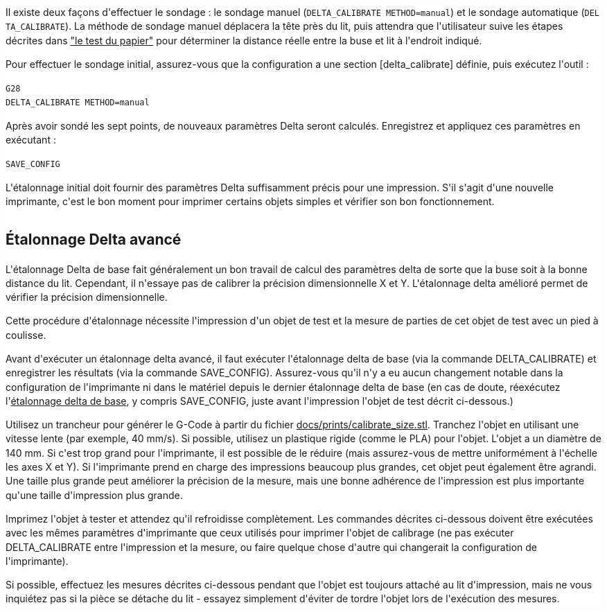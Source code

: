 Il existe deux façons d'effectuer le sondage : le sondage manuel (`DELTA_CALIBRATE METHOD=manual`) et le sondage automatique (`DELTA_CALIBRATE`). La méthode de sondage manuel déplacera la tête près du lit, puis attendra que l'utilisateur suive les étapes décrites dans ["le test du papier"](Bed_Level.md#the-paper-test) pour déterminer la distance réelle entre la buse et lit à l'endroit indiqué.

Pour effectuer le sondage initial, assurez-vous que la configuration a une section [delta_calibrate] définie, puis exécutez l'outil :

```
G28
DELTA_CALIBRATE METHOD=manual
```

Après avoir sondé les sept points, de nouveaux paramètres Delta seront calculés. Enregistrez et appliquez ces paramètres en exécutant :

```
SAVE_CONFIG
```

L'étalonnage initial doit fournir des paramètres Delta suffisamment précis pour une impression. S'il s'agit d'une nouvelle imprimante, c'est le bon moment pour imprimer certains objets simples et vérifier son bon fonctionnement.

## Étalonnage Delta avancé

L'étalonnage Delta de base fait généralement un bon travail de calcul des paramètres delta de sorte que la buse soit à la bonne distance du lit. Cependant, il n'essaye pas de calibrer la précision dimensionnelle X et Y. L'étalonnage delta amélioré permet de vérifier la précision dimensionnelle.

Cette procédure d'étalonnage nécessite l'impression d'un objet de test et la mesure de parties de cet objet de test avec un pied à coulisse.

Avant d'exécuter un étalonnage delta avancé, il faut exécuter l'étalonnage delta de base (via la commande DELTA_CALIBRATE) et enregistrer les résultats (via la commande SAVE_CONFIG). Assurez-vous qu'il n'y a eu aucun changement notable dans la configuration de l'imprimante ni dans le matériel depuis le dernier étalonnage delta de base (en cas de doute, réexécutez l'[étalonnage delta de base](#basic-delta-calibration), y compris SAVE_CONFIG, juste avant l'impression l'objet de test décrit ci-dessous.)

Utilisez un trancheur pour générer le G-Code à partir du fichier [docs/prints/calibrate_size.stl](prints/calibrate_size.stl). Tranchez l'objet en utilisant une vitesse lente (par exemple, 40 mm/s). Si possible, utilisez un plastique rigide (comme le PLA) pour l'objet. L'objet a un diamètre de 140 mm. Si c'est trop grand pour l'imprimante, il est possible de le réduire (mais assurez-vous de mettre uniformément à l'échelle les axes X et Y). Si l'imprimante prend en charge des impressions beaucoup plus grandes, cet objet peut également être agrandi. Une taille plus grande peut améliorer la précision de la mesure, mais une bonne adhérence de l'impression est plus importante qu'une taille d'impression plus grande.

Imprimez l'objet à tester et attendez qu'il refroidisse complètement. Les commandes décrites ci-dessous doivent être exécutées avec les mêmes paramètres d'imprimante que ceux utilisés pour imprimer l'objet de calibrage (ne pas exécuter DELTA_CALIBRATE entre l'impression et la mesure, ou faire quelque chose d'autre qui changerait la configuration de l'imprimante).

Si possible, effectuez les mesures décrites ci-dessous pendant que l'objet est toujours attaché au lit d'impression, mais ne vous inquiétez pas si la pièce se détache du lit - essayez simplement d'éviter de tordre l'objet lors de l'exécution des mesures.
